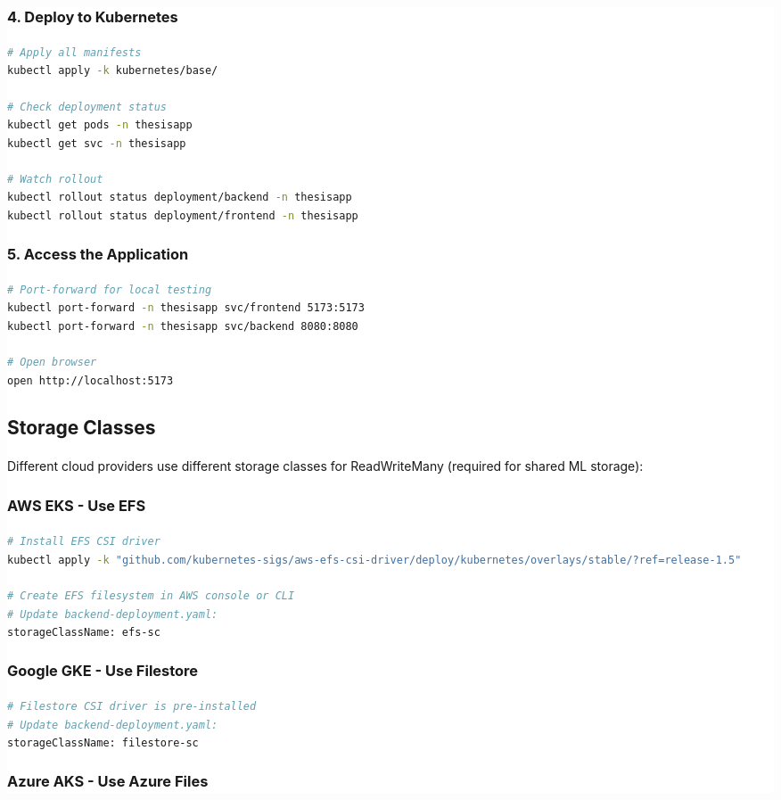 ### 4. Deploy to Kubernetes

```bash
# Apply all manifests
kubectl apply -k kubernetes/base/

# Check deployment status
kubectl get pods -n thesisapp
kubectl get svc -n thesisapp

# Watch rollout
kubectl rollout status deployment/backend -n thesisapp
kubectl rollout status deployment/frontend -n thesisapp
```

### 5. Access the Application

```bash
# Port-forward for local testing
kubectl port-forward -n thesisapp svc/frontend 5173:5173
kubectl port-forward -n thesisapp svc/backend 8080:8080

# Open browser
open http://localhost:5173
```

## Storage Classes

Different cloud providers use different storage classes for ReadWriteMany (required for shared ML storage):

### AWS EKS - Use EFS

```bash
# Install EFS CSI driver
kubectl apply -k "github.com/kubernetes-sigs/aws-efs-csi-driver/deploy/kubernetes/overlays/stable/?ref=release-1.5"

# Create EFS filesystem in AWS console or CLI
# Update backend-deployment.yaml:
storageClassName: efs-sc
```

### Google GKE - Use Filestore

```bash
# Filestore CSI driver is pre-installed
# Update backend-deployment.yaml:
storageClassName: filestore-sc
```

### Azure AKS - Use Azure Files
